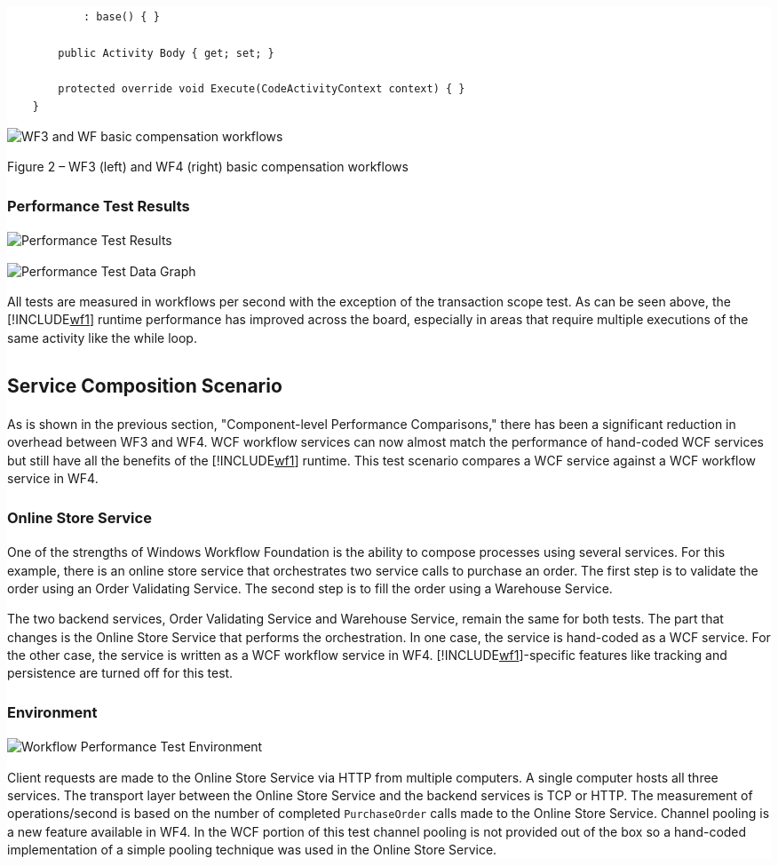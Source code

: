 ```  
            : base() { }  
  
        public Activity Body { get; set; }  
  
        protected override void Execute(CodeActivityContext context) { }  
    }  
```  
  
 ![WF3 and WF basic compensation workflows](../../../docs/framework/windows-workflow-foundation/media/basiccompensationworkflows.gif "BasicCompensationWorkflows")  
  
 Figure 2 – WF3 (left) and WF4 (right) basic compensation workflows  
  
### Performance Test Results  
 ![Performance Test Results](../../../docs/framework/windows-workflow-foundation/media/performancedata.gif "PerformanceData")  
  
 ![Performance Test Data Graph](../../../docs/framework/windows-workflow-foundation/media/performancetestchart.gif "PerformanceTestChart")  
  
 All tests are measured in workflows per second with the exception of the transaction scope test.  As can be seen above, the [!INCLUDE[wf1](../../../includes/wf1-md.md)] runtime performance has improved across the board, especially in areas that require multiple executions of the same activity like the while loop.  
  
## Service Composition Scenario  
 As is shown in the previous section, "Component-level Performance Comparisons," there has been a significant reduction in overhead between WF3 and WF4.  WCF workflow services can now almost match the performance of hand-coded WCF services but still have all the benefits of the [!INCLUDE[wf1](../../../includes/wf1-md.md)] runtime.  This test scenario compares a WCF service against a WCF workflow service in WF4.  
  
### Online Store Service  
 One of the strengths of Windows Workflow Foundation is the ability to compose processes using several services.  For this example, there is an online store service that orchestrates two service calls to purchase an order.  The first step is to validate the order using an Order Validating Service.  The second step is to fill the order using a Warehouse Service.  
  
 The two backend services, Order Validating Service and Warehouse Service, remain the same for both tests.  The part that changes is the Online Store Service that performs the orchestration.  In one case, the service is hand-coded as a WCF service.  For the other case, the service is written as a WCF workflow service in WF4. [!INCLUDE[wf1](../../../includes/wf1-md.md)]-specific features like tracking and persistence are turned off for this test.  
  
### Environment  
 ![Workflow Performance Test Environment](../../../docs/framework/windows-workflow-foundation/media/wfperfenvironment.gif "WFPerfEnvironment")  
  
 Client requests are made to the Online Store Service via HTTP from multiple computers.  A single computer hosts all three services.  The transport layer between the Online Store Service and the backend services is TCP or HTTP.  The measurement of operations/second is based on the number of completed `PurchaseOrder` calls made to the Online Store Service.  Channel pooling is a new feature available in WF4.  In the WCF portion of this test channel pooling is not provided out of the box so a hand-coded implementation of a simple pooling technique was used in the Online Store Service.  
  